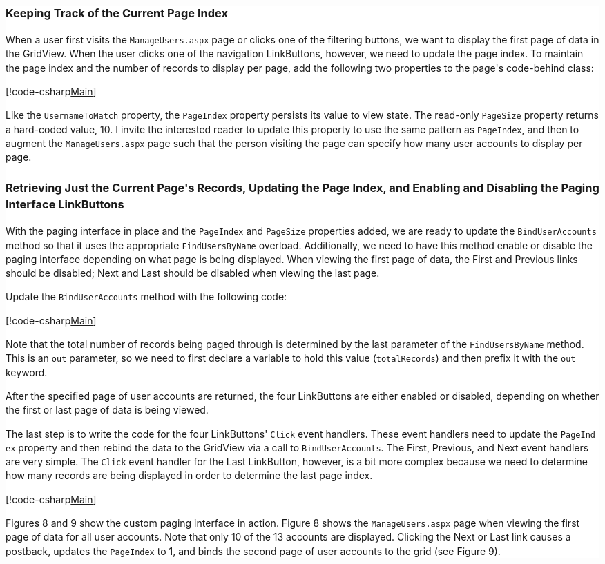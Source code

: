 
### Keeping Track of the Current Page Index

When a user first visits the `ManageUsers.aspx` page or clicks one of the filtering buttons, we want to display the first page of data in the GridView. When the user clicks one of the navigation LinkButtons, however, we need to update the page index. To maintain the page index and the number of records to display per page, add the following two properties to the page's code-behind class:

[!code-csharp[Main](building-an-interface-to-select-one-user-account-from-many-cs/samples/sample12.cs)]

Like the `UsernameToMatch` property, the `PageIndex` property persists its value to view state. The read-only `PageSize` property returns a hard-coded value, 10. I invite the interested reader to update this property to use the same pattern as `PageIndex`, and then to augment the `ManageUsers.aspx` page such that the person visiting the page can specify how many user accounts to display per page.

### Retrieving Just the Current Page's Records, Updating the Page Index, and Enabling and Disabling the Paging Interface LinkButtons

With the paging interface in place and the `PageIndex` and `PageSize` properties added, we are ready to update the `BindUserAccounts` method so that it uses the appropriate `FindUsersByName` overload. Additionally, we need to have this method enable or disable the paging interface depending on what page is being displayed. When viewing the first page of data, the First and Previous links should be disabled; Next and Last should be disabled when viewing the last page.

Update the `BindUserAccounts` method with the following code:

[!code-csharp[Main](building-an-interface-to-select-one-user-account-from-many-cs/samples/sample13.cs)]

Note that the total number of records being paged through is determined by the last parameter of the `FindUsersByName` method. This is an `out` parameter, so we need to first declare a variable to hold this value (`totalRecords`) and then prefix it with the `out` keyword.

After the specified page of user accounts are returned, the four LinkButtons are either enabled or disabled, depending on whether the first or last page of data is being viewed.

The last step is to write the code for the four LinkButtons' `Click` event handlers. These event handlers need to update the `PageIndex` property and then rebind the data to the GridView via a call to `BindUserAccounts`. The First, Previous, and Next event handlers are very simple. The `Click` event handler for the Last LinkButton, however, is a bit more complex because we need to determine how many records are being displayed in order to determine the last page index.

[!code-csharp[Main](building-an-interface-to-select-one-user-account-from-many-cs/samples/sample14.cs)]

Figures 8 and 9 show the custom paging interface in action. Figure 8 shows the `ManageUsers.aspx` page when viewing the first page of data for all user accounts. Note that only 10 of the 13 accounts are displayed. Clicking the Next or Last link causes a postback, updates the `PageIndex` to 1, and binds the second page of user accounts to the grid (see Figure 9).

